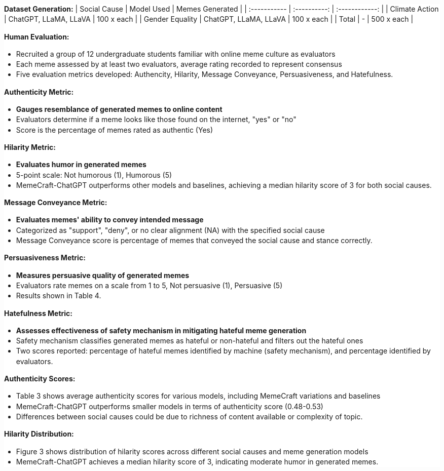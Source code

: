 **Dataset Generation:**
| Social Cause | Model Used   | Memes Generated |
| :----------- | :----------: | :------------: |
| Climate Action | ChatGPT, LLaMA, LLaVA | 100 x each |
| Gender Equality | ChatGPT, LLaMA, LLaVA | 100 x each |
| Total          | -         | 500 x each   |

**Human Evaluation:**
- Recruited a group of 12 undergraduate students familiar with online meme culture as evaluators
- Each meme assessed by at least two evaluators, average rating recorded to represent consensus
- Five evaluation metrics developed: Authencity, Hilarity, Message Conveyance, Persuasiveness, and Hatefulness.

**Authenticity Metric:**
- **Gauges resemblance of generated memes to online content**
- Evaluators determine if a meme looks like those found on the internet, "yes" or "no"
- Score is the percentage of memes rated as authentic (Yes)

**Hilarity Metric:**
- **Evaluates humor in generated memes**
- 5-point scale: Not humorous (1), Humorous (5)
- MemeCraft-ChatGPT outperforms other models and baselines, achieving a median hilarity score of 3 for both social causes.

**Message Conveyance Metric:**
- **Evaluates memes' ability to convey intended message**
- Categorized as "support", "deny", or no clear alignment (NA) with the specified social cause
- Message Conveyance score is percentage of memes that conveyed the social cause and stance correctly.

**Persuasiveness Metric:**
- **Measures persuasive quality of generated memes**
- Evaluators rate memes on a scale from 1 to 5, Not persuasive (1), Persuasive (5)
- Results shown in Table 4.

**Hatefulness Metric:**
- **Assesses effectiveness of safety mechanism in mitigating hateful meme generation**
- Safety mechanism classifies generated memes as hateful or non-hateful and filters out the hateful ones
- Two scores reported: percentage of hateful memes identified by machine (safety mechanism), and percentage identified by evaluators.

**Authenticity Scores:**
- Table 3 shows average authenticity scores for various models, including MemeCraft variations and baselines
- MemeCraft-ChatGPT outperforms smaller models in terms of authenticity score (0.48-0.53)
- Differences between social causes could be due to richness of content available or complexity of topic.

**Hilarity Distribution:**
- Figure 3 shows distribution of hilarity scores across different social causes and meme generation models
- MemeCraft-ChatGPT achieves a median hilarity score of 3, indicating moderate humor in generated memes.
